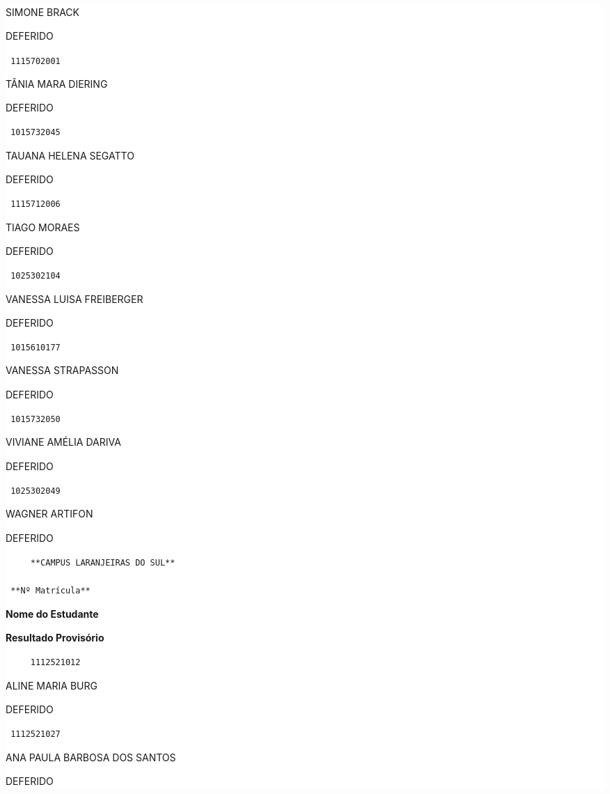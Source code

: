    SIMONE BRACK

   DEFERIDO

     1115702001

   TÂNIA MARA DIERING

   DEFERIDO

     1015732045

   TAUANA HELENA SEGATTO

   DEFERIDO

     1115712006

   TIAGO MORAES

   DEFERIDO

     1025302104

   VANESSA LUISA FREIBERGER

   DEFERIDO

     1015610177

   VANESSA STRAPASSON

   DEFERIDO

     1015732050

   VIVIANE AMÉLIA DARIVA

   DEFERIDO

     1025302049

   WAGNER ARTIFON

   DEFERIDO

         **CAMPUS LARANJEIRAS DO SUL**

     **Nº Matrícula**

   **Nome do Estudante**

   **Resultado Provisório**

         1112521012

   ALINE MARIA BURG

   DEFERIDO

     1112521027

   ANA PAULA BARBOSA DOS SANTOS

   DEFERIDO

